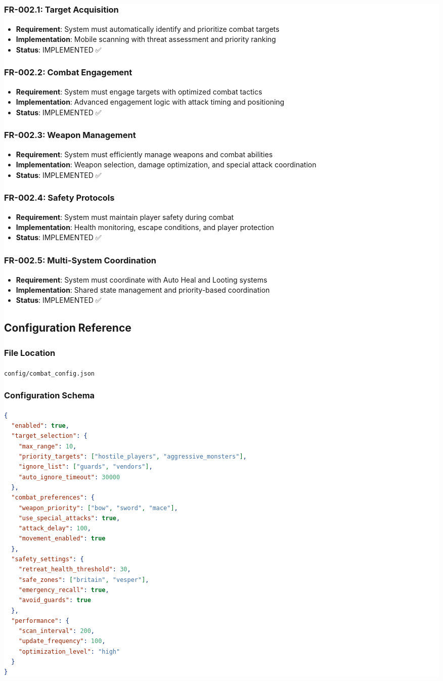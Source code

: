 ### FR-002.1: Target Acquisition
- **Requirement**: System must automatically identify and prioritize combat targets
- **Implementation**: Mobile scanning with threat assessment and priority ranking
- **Status**: IMPLEMENTED ✅

### FR-002.2: Combat Engagement
- **Requirement**: System must engage targets with optimized combat tactics
- **Implementation**: Advanced engagement logic with attack timing and positioning
- **Status**: IMPLEMENTED ✅

### FR-002.3: Weapon Management
- **Requirement**: System must efficiently manage weapons and combat abilities
- **Implementation**: Weapon selection, damage optimization, and special attack coordination
- **Status**: IMPLEMENTED ✅

### FR-002.4: Safety Protocols
- **Requirement**: System must maintain player safety during combat
- **Implementation**: Health monitoring, escape conditions, and player protection
- **Status**: IMPLEMENTED ✅

### FR-002.5: Multi-System Coordination
- **Requirement**: System must coordinate with Auto Heal and Looting systems
- **Implementation**: Shared state management and priority-based coordination
- **Status**: IMPLEMENTED ✅

## Configuration Reference

### File Location
`config/combat_config.json`

### Configuration Schema
```json
{
  "enabled": true,
  "target_selection": {
    "max_range": 10,
    "priority_targets": ["hostile_players", "aggressive_monsters"],
    "ignore_list": ["guards", "vendors"],
    "auto_ignore_timeout": 30000
  },
  "combat_preferences": {
    "weapon_priority": ["bow", "sword", "mace"],
    "use_special_attacks": true,
    "attack_delay": 100,
    "movement_enabled": true
  },
  "safety_settings": {
    "retreat_health_threshold": 30,
    "safe_zones": ["britain", "vesper"],
    "emergency_recall": true,
    "avoid_guards": true
  },
  "performance": {
    "scan_interval": 200,
    "update_frequency": 100,
    "optimization_level": "high"
  }
}
```
